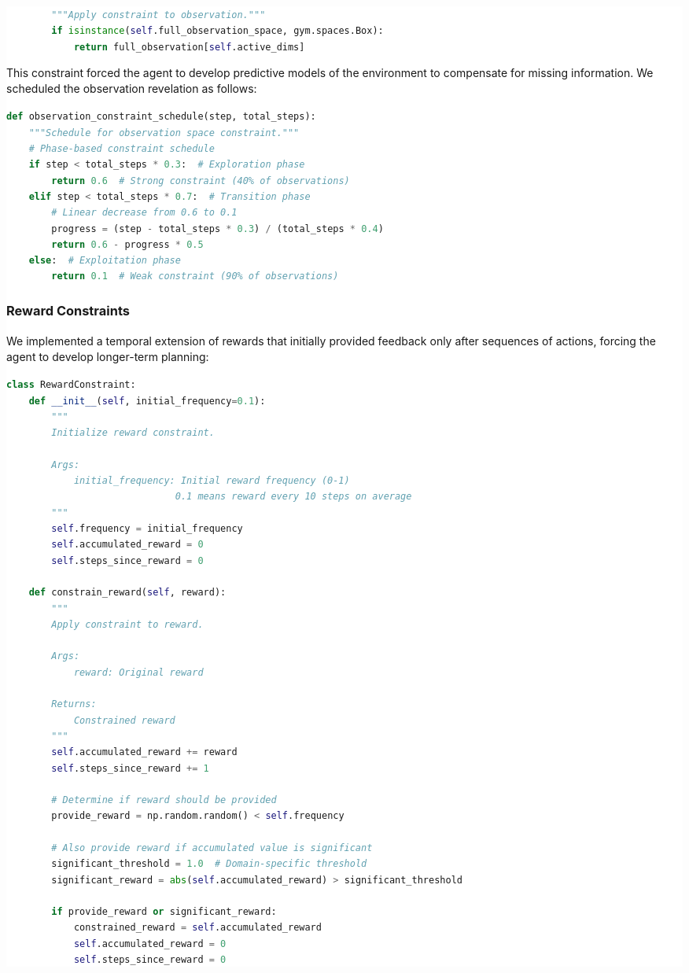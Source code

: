 ```python
        """Apply constraint to observation."""
        if isinstance(self.full_observation_space, gym.spaces.Box):
            return full_observation[self.active_dims]
```

This constraint forced the agent to develop predictive models of the environment to compensate for missing information. We scheduled the observation revelation as follows:

```python
def observation_constraint_schedule(step, total_steps):
    """Schedule for observation space constraint."""
    # Phase-based constraint schedule
    if step < total_steps * 0.3:  # Exploration phase
        return 0.6  # Strong constraint (40% of observations)
    elif step < total_steps * 0.7:  # Transition phase
        # Linear decrease from 0.6 to 0.1
        progress = (step - total_steps * 0.3) / (total_steps * 0.4)
        return 0.6 - progress * 0.5
    else:  # Exploitation phase
        return 0.1  # Weak constraint (90% of observations)
```

### Reward Constraints

We implemented a temporal extension of rewards that initially provided feedback only after sequences of actions, forcing the agent to develop longer-term planning:

```python
class RewardConstraint:
    def __init__(self, initial_frequency=0.1):
        """
        Initialize reward constraint.
        
        Args:
            initial_frequency: Initial reward frequency (0-1)
                              0.1 means reward every 10 steps on average
        """
        self.frequency = initial_frequency
        self.accumulated_reward = 0
        self.steps_since_reward = 0
    
    def constrain_reward(self, reward):
        """
        Apply constraint to reward.
        
        Args:
            reward: Original reward
            
        Returns:
            Constrained reward
        """
        self.accumulated_reward += reward
        self.steps_since_reward += 1
        
        # Determine if reward should be provided
        provide_reward = np.random.random() < self.frequency
        
        # Also provide reward if accumulated value is significant
        significant_threshold = 1.0  # Domain-specific threshold
        significant_reward = abs(self.accumulated_reward) > significant_threshold
        
        if provide_reward or significant_reward:
            constrained_reward = self.accumulated_reward
            self.accumulated_reward = 0
            self.steps_since_reward = 0
```